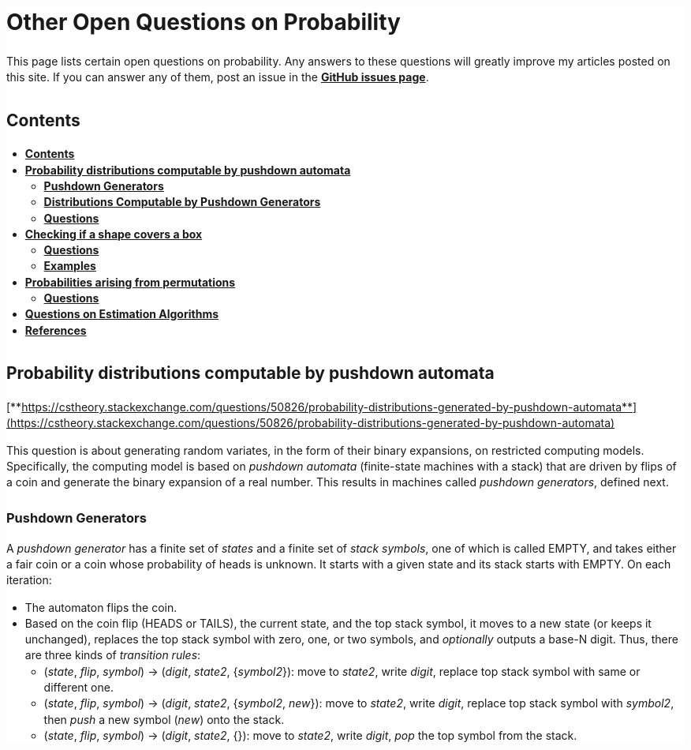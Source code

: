 # Other Open Questions on Probability

This page lists certain open questions on probability.  Any answers to these questions will greatly improve my articles posted on this site.  If you can answer any of them, post an issue in the [**GitHub issues page**](https://github.com/peteroupc/peteroupc.github.io/issues).

<a id=Contents></a>
## Contents

- [**Contents**](#Contents)
- [**Probability distributions computable by pushdown automata**](#Probability_distributions_computable_by_pushdown_automata)
    - [**Pushdown Generators**](#Pushdown_Generators)
    - [**Distributions Computable by Pushdown Generators**](#Distributions_Computable_by_Pushdown_Generators)
    - [**Questions**](#Questions)
- [**Checking if a shape covers a box**](#Checking_if_a_shape_covers_a_box)
    - [**Questions**](#Questions_2)
    - [**Examples**](#Examples)
- [**Probabilities arising from permutations**](#Probabilities_arising_from_permutations)
    - [**Questions**](#Questions_3)
- [**Questions on Estimation Algorithms**](#Questions_on_Estimation_Algorithms)
- [**References**](#References)

<a id=Probability_distributions_computable_by_pushdown_automata></a>
## Probability distributions computable by pushdown automata

[**https://cstheory.stackexchange.com/questions/50826/probability-distributions-generated-by-pushdown-automata**](https://cstheory.stackexchange.com/questions/50826/probability-distributions-generated-by-pushdown-automata)

This question is about generating random variates, in the form of their binary expansions, on restricted computing models. Specifically, the computing model is based on _pushdown automata_ (finite-state machines with a stack) that are driven by flips of a coin and generate the binary expansion of a real number. This results in machines called _pushdown generators_, defined next.

<a id=Pushdown_Generators></a>
### Pushdown Generators

A _pushdown generator_ has a finite set of _states_ and a finite set of _stack symbols_, one of which is called EMPTY, and takes either a fair coin or a coin whose probability of heads is unknown. It starts with a given state and its stack starts with EMPTY. On each iteration:

- The automaton flips the coin.
- Based on the coin flip (HEADS or TAILS), the current state, and the top stack symbol, it moves to a new state (or keeps it unchanged), replaces the top stack symbol with zero, one, or two symbols, and _optionally_ outputs a base-N digit. Thus, there are three kinds of _transition rules_:
     - (_state_, _flip_, _symbol_) &rarr; (_digit_, _state2_, {_symbol2_}): move to _state2_, write _digit_, replace top stack symbol with same or different one.
     - (_state_, _flip_, _symbol_) &rarr; (_digit_, _state2_, {_symbol2_, _new_}): move to _state2_, write _digit_, replace top stack symbol with _symbol2_, then _push_ a new symbol (_new_) onto the stack.
     - (_state_, _flip_, _symbol_) &rarr; (_digit_, _state2_, {}): move to _state2_, write _digit_, _pop_ the top symbol from the stack.
